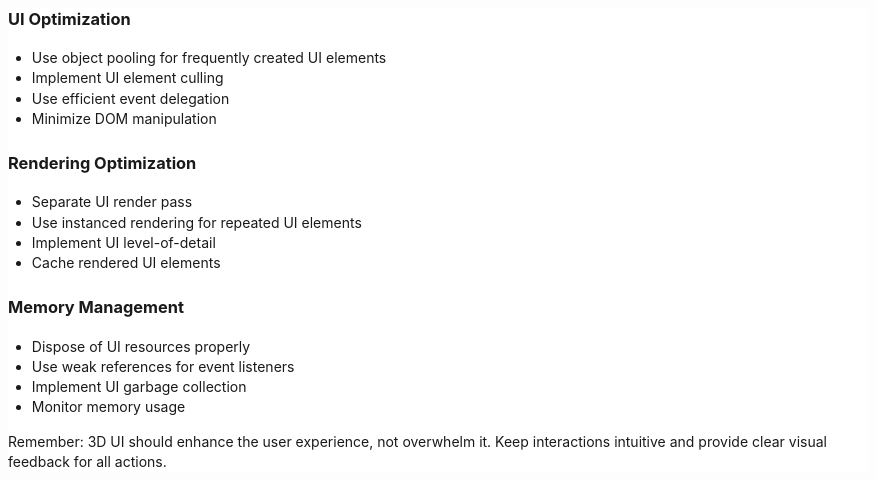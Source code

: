 ### UI Optimization
- Use object pooling for frequently created UI elements
- Implement UI element culling
- Use efficient event delegation
- Minimize DOM manipulation

### Rendering Optimization
- Separate UI render pass
- Use instanced rendering for repeated UI elements
- Implement UI level-of-detail
- Cache rendered UI elements

### Memory Management
- Dispose of UI resources properly
- Use weak references for event listeners
- Implement UI garbage collection
- Monitor memory usage

Remember: 3D UI should enhance the user experience, not overwhelm it. Keep interactions intuitive and provide clear visual feedback for all actions.